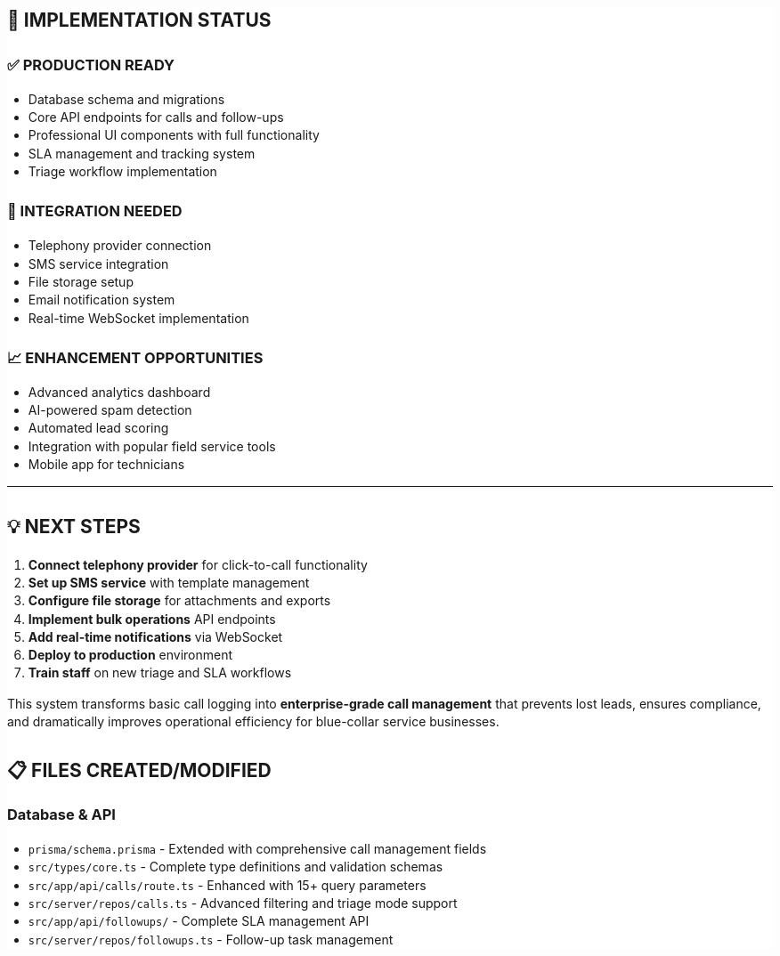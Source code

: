 
## 🚀 **IMPLEMENTATION STATUS**

### **✅ PRODUCTION READY**
- Database schema and migrations
- Core API endpoints for calls and follow-ups  
- Professional UI components with full functionality
- SLA management and tracking system
- Triage workflow implementation

### **🔧 INTEGRATION NEEDED**  
- Telephony provider connection
- SMS service integration
- File storage setup
- Email notification system
- Real-time WebSocket implementation

### **📈 ENHANCEMENT OPPORTUNITIES**
- Advanced analytics dashboard
- AI-powered spam detection
- Automated lead scoring
- Integration with popular field service tools
- Mobile app for technicians

---

## 💡 **NEXT STEPS**

1. **Connect telephony provider** for click-to-call functionality
2. **Set up SMS service** with template management
3. **Configure file storage** for attachments and exports  
4. **Implement bulk operations** API endpoints
5. **Add real-time notifications** via WebSocket
6. **Deploy to production** environment
7. **Train staff** on new triage and SLA workflows

This system transforms basic call logging into **enterprise-grade call management** that prevents lost leads, ensures compliance, and dramatically improves operational efficiency for blue-collar service businesses.

## 📋 **FILES CREATED/MODIFIED**

### **Database & API**
- `prisma/schema.prisma` - Extended with comprehensive call management fields
- `src/types/core.ts` - Complete type definitions and validation schemas
- `src/app/api/calls/route.ts` - Enhanced with 15+ query parameters
- `src/server/repos/calls.ts` - Advanced filtering and triage mode support
- `src/app/api/followups/` - Complete SLA management API
- `src/server/repos/followups.ts` - Follow-up task management

